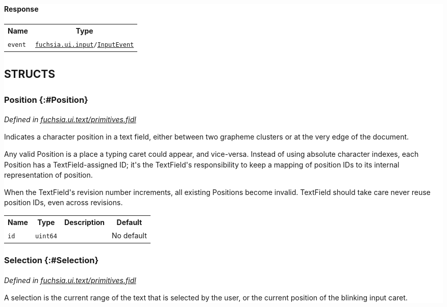 

#### Response
<table>
    <tr><th>Name</th><th>Type</th></tr>
    <tr>
            <td><code>event</code></td>
            <td>
                <code><a class='link' href='../fuchsia.ui.input/index.html'>fuchsia.ui.input</a>/<a class='link' href='../fuchsia.ui.input/index.html#InputEvent'>InputEvent</a></code>
            </td>
        </tr></table>



## **STRUCTS**

### Position {:#Position}
*Defined in [fuchsia.ui.text/primitives.fidl](https://fuchsia.googlesource.com/fuchsia/+/master/sdk/fidl/fuchsia.ui.text/primitives.fidl#18)*



 Indicates a character position in a text field, either between two grapheme clusters
 or at the very edge of the document.

 Any valid Position is a place a typing caret could appear, and vice-versa.
 Instead of using absolute character indexes, each Position has a
 TextField-assigned ID; it's the TextField's responsibility to keep a mapping
 of position IDs to its internal representation of position.

 When the TextField's revision number increments, all existing Positions
 become invalid. TextField should take care never reuse position IDs, even across
 revisions.


<table>
    <tr><th>Name</th><th>Type</th><th>Description</th><th>Default</th></tr><tr>
            <td><code>id</code></td>
            <td>
                <code>uint64</code>
            </td>
            <td></td>
            <td>No default</td>
        </tr>
</table>

### Selection {:#Selection}
*Defined in [fuchsia.ui.text/primitives.fidl](https://fuchsia.googlesource.com/fuchsia/+/master/sdk/fidl/fuchsia.ui.text/primitives.fidl#31)*



 A selection is the current range of the text that is selected by the user,
 or the current position of the blinking input caret.
